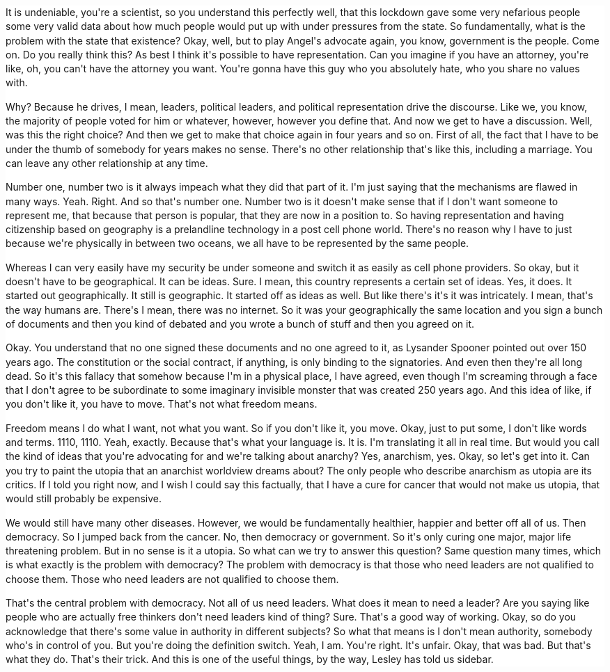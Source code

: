 It is undeniable, you're a scientist, so you understand this perfectly well, that this lockdown gave some very nefarious people some very valid data about how much people would put up with under pressures from the state. So fundamentally, what is the problem with the state that existence? Okay, well, but to play Angel's advocate again, you know, government is the people. Come on. Do you really think this? As best I think it's possible to have representation. Can you imagine if you have an attorney, you're like, oh, you can't have the attorney you want. You're gonna have this guy who you absolutely hate, who you share no values with.

Why? Because he drives, I mean, leaders, political leaders, and political representation drive the discourse. Like we, you know, the majority of people voted for him or whatever, however, however you define that. And now we get to have a discussion. Well, was this the right choice? And then we get to make that choice again in four years and so on. First of all, the fact that I have to be under the thumb of somebody for years makes no sense. There's no other relationship that's like this, including a marriage. You can leave any other relationship at any time.

Number one, number two is it always impeach what they did that part of it. I'm just saying that the mechanisms are flawed in many ways. Yeah. Right. And so that's number one. Number two is it doesn't make sense that if I don't want someone to represent me, that because that person is popular, that they are now in a position to. So having representation and having citizenship based on geography is a prelandline technology in a post cell phone world. There's no reason why I have to just because we're physically in between two oceans, we all have to be represented by the same people.

Whereas I can very easily have my security be under someone and switch it as easily as cell phone providers. So okay, but it doesn't have to be geographical. It can be ideas. Sure. I mean, this country represents a certain set of ideas. Yes, it does. It started out geographically. It still is geographic. It started off as ideas as well. But like there's it's it was intricately. I mean, that's the way humans are. There's I mean, there was no internet. So it was your geographically the same location and you sign a bunch of documents and then you kind of debated and you wrote a bunch of stuff and then you agreed on it.

Okay. You understand that no one signed these documents and no one agreed to it, as Lysander Spooner pointed out over 150 years ago. The constitution or the social contract, if anything, is only binding to the signatories. And even then they're all long dead. So it's this fallacy that somehow because I'm in a physical place, I have agreed, even though I'm screaming through a face that I don't agree to be subordinate to some imaginary invisible monster that was created 250 years ago. And this idea of like, if you don't like it, you have to move. That's not what freedom means.

Freedom means I do what I want, not what you want. So if you don't like it, you move. Okay, just to put some, I don't like words and terms. 1110, 1110. Yeah, exactly. Because that's what your language is. It is. I'm translating it all in real time. But would you call the kind of ideas that you're advocating for and we're talking about anarchy? Yes, anarchism, yes. Okay, so let's get into it. Can you try to paint the utopia that an anarchist worldview dreams about? The only people who describe anarchism as utopia are its critics. If I told you right now, and I wish I could say this factually, that I have a cure for cancer that would not make us utopia, that would still probably be expensive.

We would still have many other diseases. However, we would be fundamentally healthier, happier and better off all of us. Then democracy. So I jumped back from the cancer. No, then democracy or government. So it's only curing one major, major life threatening problem. But in no sense is it a utopia. So what can we try to answer this question? Same question many times, which is what exactly is the problem with democracy? The problem with democracy is that those who need leaders are not qualified to choose them. Those who need leaders are not qualified to choose them.

That's the central problem with democracy. Not all of us need leaders. What does it mean to need a leader? Are you saying like people who are actually free thinkers don't need leaders kind of thing? Sure. That's a good way of working. Okay, so do you acknowledge that there's some value in authority in different subjects? So what that means is I don't mean authority, somebody who's in control of you. But you're doing the definition switch. Yeah, I am. You're right. It's unfair. Okay, that was bad. But that's what they do. That's their trick. And this is one of the useful things, by the way, Lesley has told us sidebar.
